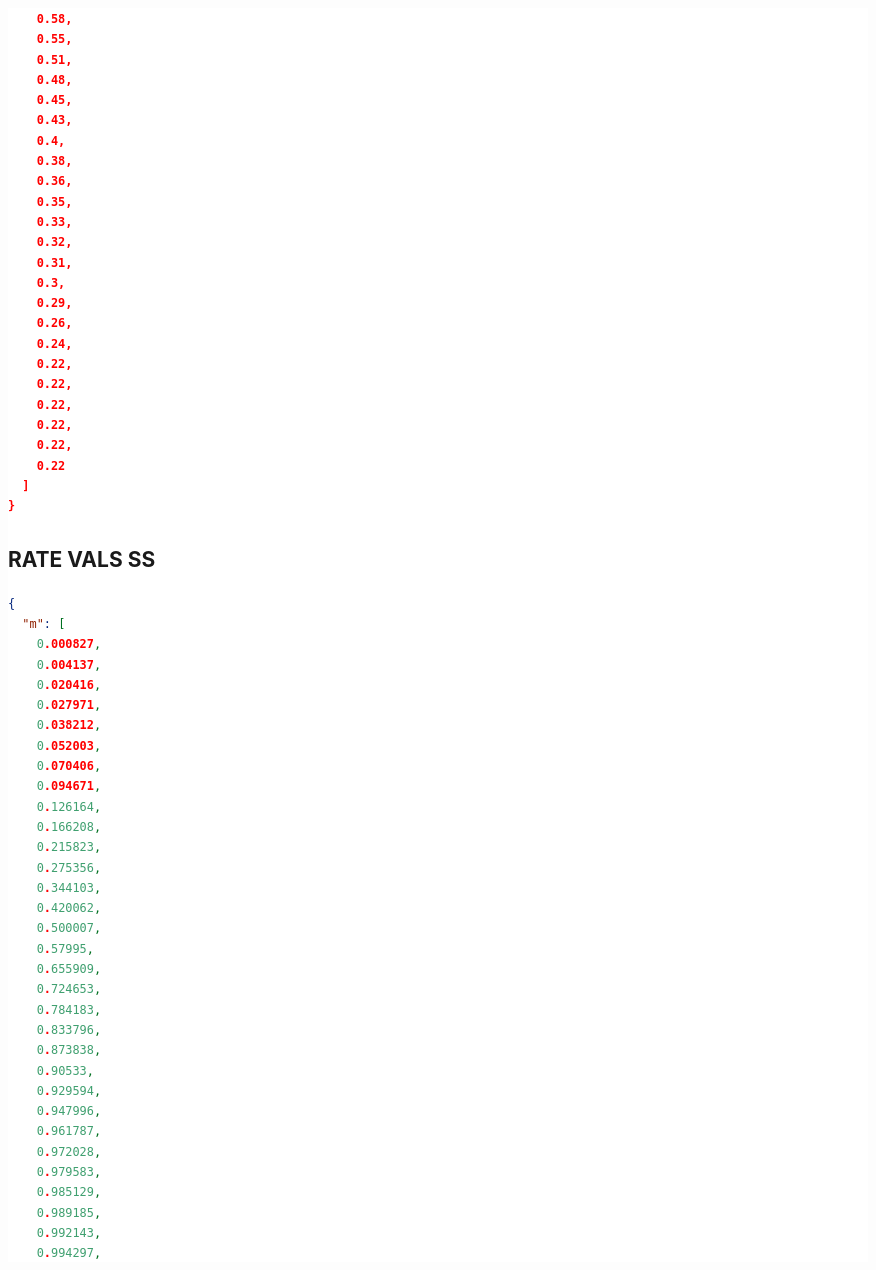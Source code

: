 ```json
    0.58,
    0.55,
    0.51,
    0.48,
    0.45,
    0.43,
    0.4,
    0.38,
    0.36,
    0.35,
    0.33,
    0.32,
    0.31,
    0.3,
    0.29,
    0.26,
    0.24,
    0.22,
    0.22,
    0.22,
    0.22,
    0.22,
    0.22
  ]
}
```

## RATE VALS SS

```json
{
  "m": [
    0.000827,
    0.004137,
    0.020416,
    0.027971,
    0.038212,
    0.052003,
    0.070406,
    0.094671,
    0.126164,
    0.166208,
    0.215823,
    0.275356,
    0.344103,
    0.420062,
    0.500007,
    0.57995,
    0.655909,
    0.724653,
    0.784183,
    0.833796,
    0.873838,
    0.90533,
    0.929594,
    0.947996,
    0.961787,
    0.972028,
    0.979583,
    0.985129,
    0.989185,
    0.992143,
    0.994297,
```